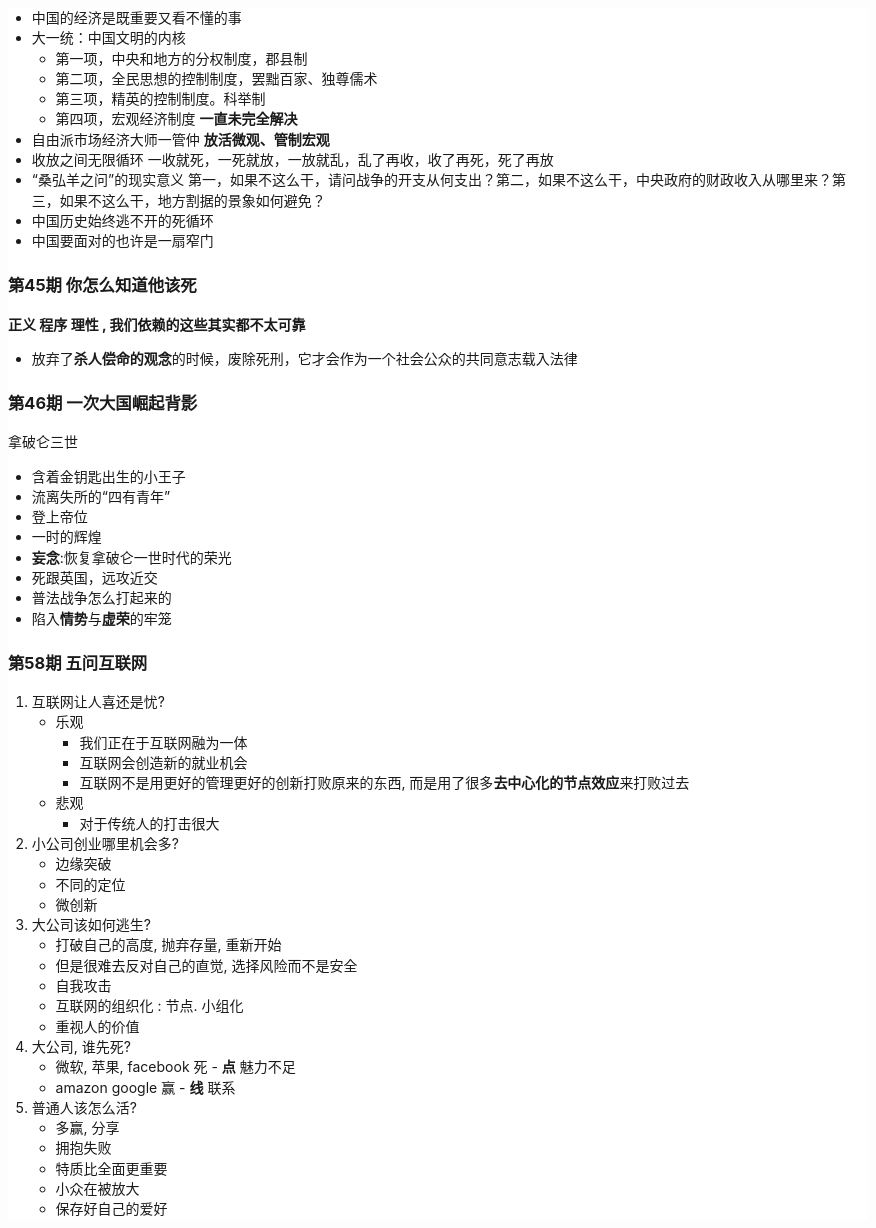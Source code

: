- 中国的经济是既重要又看不懂的事
- 大一统：中国文明的内核
  - 第一项，中央和地方的分权制度，郡县制
  - 第二项，全民思想的控制制度，罢黜百家、独尊儒术
  - 第三项，精英的控制制度。科举制
  - 第四项，宏观经济制度 **一直未完全解决**
- 自由派市场经济大师一管仲 **放活微观、管制宏观**
- 收放之间无限循环 一收就死，一死就放，一放就乱，乱了再收，收了再死，死了再放
- “桑弘羊之问”的现实意义 第一，如果不这么干，请问战争的开支从何支出？第二，如果不这么干，中央政府的财政收入从哪里来？第三，如果不这么干，地方割据的景象如何避免？
- 中国历史始终逃不开的死循环
- 中国要面对的也许是一扇窄门




### 第45期 你怎么知道他该死

**正义  程序  理性 , 我们依赖的这些其实都不太可靠**

- 放弃了**杀人偿命的观念**的时候，废除死刑，它才会作为一个社会公众的共同意志载入法律




### 第46期 一次大国崛起背影

拿破仑三世

- 含着金钥匙出生的小王子
- 流离失所的“四有青年”
- 登上帝位
- 一时的辉煌
- **妄念**:恢复拿破仑一世时代的荣光
- 死跟英国，远攻近交
- 普法战争怎么打起来的
- 陷入**情势**与**虚荣**的牢笼






### 第58期 五问互联网

1. 互联网让人喜还是忧?
   - 乐观
     - 我们正在于互联网融为一体
     - 互联网会创造新的就业机会
     - 互联网不是用更好的管理更好的创新打败原来的东西, 而是用了很多**去中心化的节点效应**来打败过去
   - 悲观
     - 对于传统人的打击很大
2. 小公司创业哪里机会多?
   - 边缘突破
   - 不同的定位
   - 微创新
3. 大公司该如何逃生?
   - 打破自己的高度, 抛弃存量, 重新开始
   - 但是很难去反对自己的直觉, 选择风险而不是安全
   - 自我攻击
   - 互联网的组织化 : 节点. 小组化
   - 重视人的价值
4. 大公司, 谁先死?
   - 微软, 苹果, facebook 死 - **点** 魅力不足
   - amazon google 赢 - **线** 联系
5. 普通人该怎么活?
   - 多赢, 分享
   - 拥抱失败
   - 特质比全面更重要
   - 小众在被放大
   - 保存好自己的爱好